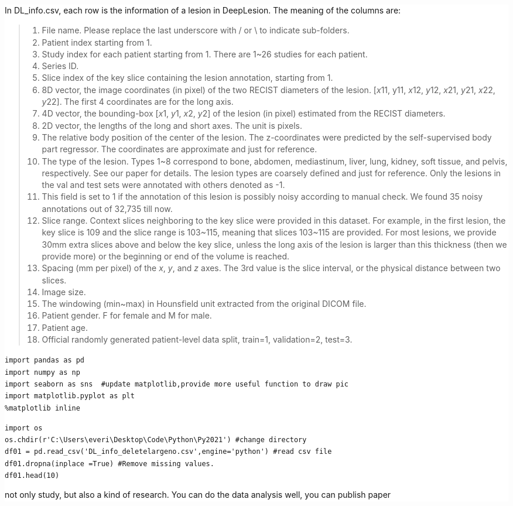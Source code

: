 In DL_info.csv, each row is the information of a lesion in DeepLesion. The meaning of the columns are:

> 1. File name. Please replace the last underscore with / or \ to indicate sub-folders.
>2. Patient index starting from 1. 
> 3. Study index for each patient starting from 1. There are 1~26 studies for each patient.
>4. Series ID.
> 5. Slice index of the key slice containing the lesion annotation, starting from 1.
> 6. 8D vector, the image coordinates (in pixel) of the two RECIST diameters of the lesion. [*x*11, y11, *x*12, *y*12, *x*21, *y*21, *x*22, *y*22]. The first 4 coordinates are for the long axis. 
>7. 4D vector, the bounding-box [*x*1, *y*1, *x*2, *y*2] of the lesion (in pixel) estimated from the RECIST diameters.
> 8. 2D vector, the lengths of the long and short axes. The unit is pixels.
>9. The relative body position of the center of the lesion. The z-coordinates were predicted by the self-supervised body part regressor.  The coordinates are approximate and just for reference.
> 10. The type of the lesion. Types 1~8 correspond to bone, abdomen, mediastinum, liver, lung, kidney, soft tissue, and pelvis, respectively. See our paper for details. The lesion types are coarsely defined and just for reference. Only the lesions in the val and test sets were annotated with others denoted as -1.
>11. This field is set to 1 if the annotation of this lesion is possibly noisy according to manual check. We found 35 noisy annotations out of 32,735 till now.
> 12. Slice range. Context slices neighboring to the key slice were provided in this dataset. For example, in the first lesion, the key slice is 109 and the slice range is 103~115, meaning that slices 103~115 are provided. For most lesions, we provide 30mm extra slices above and below the key slice, unless the long axis of the lesion is larger than this thickness (then we provide more) or the beginning or end of the volume is reached.
>13. Spacing (mm per pixel) of the *x*, *y*, and *z* axes. The 3rd value is the slice interval, or the physical distance between two slices.
> 14. Image size.
>15. The windowing (min~max) in Hounsfield unit extracted from the original DICOM file.
> 16. Patient gender. F for female and M for male.
>17. Patient age.
> 18. Official randomly generated patient-level data split, train=1, validation=2, test=3.

```
import pandas as pd
import numpy as np
import seaborn as sns  #update matplotlib,provide more useful function to draw pic
import matplotlib.pyplot as plt
%matplotlib inline
```



```
import os
os.chdir(r'C:\Users\everi\Desktop\Code\Python\Py2021') #change directory
df01 = pd.read_csv('DL_info_deletelargeno.csv',engine='python') #read csv file
df01.dropna(inplace =True) #Remove missing values.
df01.head(10)
```

not only study, but also a kind of research. You can do the data analysis well, you can publish paper
